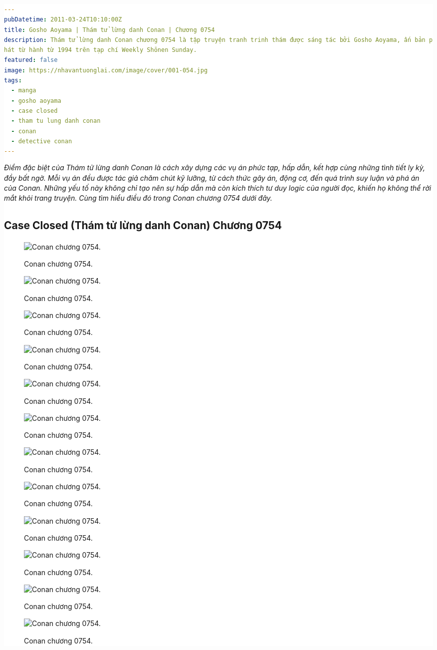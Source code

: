 ```yaml
---
pubDatetime: 2011-03-24T10:10:00Z
title: Gosho Aoyama | Thám tử lừng danh Conan | Chương 0754
description: Thám tử lừng danh Conan chương 0754 là tập truyện tranh trinh thám được sáng tác bởi Gosho Aoyama, ấn bản phát từ hành từ 1994 trên tạp chí Weekly Shōnen Sunday.
featured: false
image: https://nhavantuonglai.com/image/cover/001-054.jpg
tags:
  - manga
  - gosho aoyama
  - case closed
  - tham tu lung danh conan
  - conan
  - detective conan
---
```


_Điểm đặc biệt của Thám tử lừng danh Conan là cách xây dựng các vụ án phức tạp, hấp dẫn, kết hợp cùng những tình tiết ly kỳ, đầy bất ngờ. Mỗi vụ án đều được tác giả chăm chút kỹ lưỡng, từ cách thức gây án, động cơ, đến quá trình suy luận và phá án của Conan. Những yếu tố này không chỉ tạo nên sự hấp dẫn mà còn kích thích tư duy logic của người đọc, khiến họ không thể rời mắt khỏi trang truyện. Cùng tìm hiểu điều đó trong Conan chương 0754 dưới đây._

## Case Closed (Thám tử lừng danh Conan) Chương 0754

<figure><img src="https://nhavantuonglai.com/image/manga/gosho-aoyama-case-closed-0754-01.jpg" alt="Conan chương 0754." title="Conan chương 0754." height=100% width=100%><figcaption></p>Conan chương 0754.</p></figcaption></figure>

<figure><img src="https://nhavantuonglai.com/image/manga/gosho-aoyama-case-closed-0754-02.jpg" alt="Conan chương 0754." title="Conan chương 0754." height=100% width=100%><figcaption></p>Conan chương 0754.</p></figcaption></figure>

<figure><img src="https://nhavantuonglai.com/image/manga/gosho-aoyama-case-closed-0754-03.jpg" alt="Conan chương 0754." title="Conan chương 0754." height=100% width=100%><figcaption></p>Conan chương 0754.</p></figcaption></figure>

<figure><img src="https://nhavantuonglai.com/image/manga/gosho-aoyama-case-closed-0754-04.jpg" alt="Conan chương 0754." title="Conan chương 0754." height=100% width=100%><figcaption></p>Conan chương 0754.</p></figcaption></figure>

<figure><img src="https://nhavantuonglai.com/image/manga/gosho-aoyama-case-closed-0754-05.jpg" alt="Conan chương 0754." title="Conan chương 0754." height=100% width=100%><figcaption></p>Conan chương 0754.</p></figcaption></figure>

<figure><img src="https://nhavantuonglai.com/image/manga/gosho-aoyama-case-closed-0754-06.jpg" alt="Conan chương 0754." title="Conan chương 0754." height=100% width=100%><figcaption></p>Conan chương 0754.</p></figcaption></figure>

<figure><img src="https://nhavantuonglai.com/image/manga/gosho-aoyama-case-closed-0754-07.jpg" alt="Conan chương 0754." title="Conan chương 0754." height=100% width=100%><figcaption></p>Conan chương 0754.</p></figcaption></figure>

<figure><img src="https://nhavantuonglai.com/image/manga/gosho-aoyama-case-closed-0754-08.jpg" alt="Conan chương 0754." title="Conan chương 0754." height=100% width=100%><figcaption></p>Conan chương 0754.</p></figcaption></figure>

<figure><img src="https://nhavantuonglai.com/image/manga/gosho-aoyama-case-closed-0754-09.jpg" alt="Conan chương 0754." title="Conan chương 0754." height=100% width=100%><figcaption></p>Conan chương 0754.</p></figcaption></figure>

<figure><img src="https://nhavantuonglai.com/image/manga/gosho-aoyama-case-closed-0754-10.jpg" alt="Conan chương 0754." title="Conan chương 0754." height=100% width=100%><figcaption></p>Conan chương 0754.</p></figcaption></figure>

<figure><img src="https://nhavantuonglai.com/image/manga/gosho-aoyama-case-closed-0754-11.jpg" alt="Conan chương 0754." title="Conan chương 0754." height=100% width=100%><figcaption></p>Conan chương 0754.</p></figcaption></figure>

<figure><img src="https://nhavantuonglai.com/image/manga/gosho-aoyama-case-closed-0754-12.jpg" alt="Conan chương 0754." title="Conan chương 0754." height=100% width=100%><figcaption></p>Conan chương 0754.</p></figcaption></figure>
